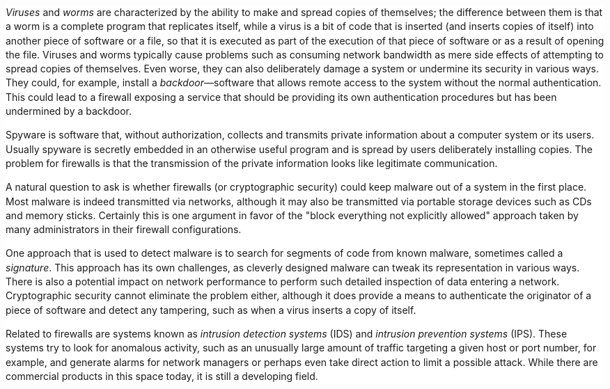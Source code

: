 *Viruses* and *worms* are characterized by the ability to make and
spread copies of themselves; the difference between them is that a worm
is a complete program that replicates itself, while a virus is a bit of
code that is inserted (and inserts copies of itself) into another piece
of software or a file, so that it is executed as part of the execution
of that piece of software or as a result of opening the file. Viruses
and worms typically cause problems such as consuming network bandwidth
as mere side effects of attempting to spread copies of themselves. Even
worse, they can also deliberately damage a system or undermine its
security in various ways. They could, for example, install a
*backdoor*—software that allows remote access to the system without
the normal authentication. This could lead to a firewall exposing a
service that should be providing its own authentication procedures but
has been undermined by a backdoor.

Spyware is software that, without authorization, collects and transmits
private information about a computer system or its users. Usually
spyware is secretly embedded in an otherwise useful program and is
spread by users deliberately installing copies. The problem for
firewalls is that the transmission of the private information looks like
legitimate communication.

A natural question to ask is whether firewalls (or cryptographic
security) could keep malware out of a system in the first place. Most
malware is indeed transmitted via networks, although it may also be
transmitted via portable storage devices such as CDs and memory sticks.
Certainly this is one argument in favor of the "block everything not
explicitly allowed" approach taken by many administrators in their
firewall configurations.

One approach that is used to detect malware is to search for segments of
code from known malware, sometimes called a *signature*. This approach
has its own challenges, as cleverly designed malware can tweak its
representation in various ways. There is also a potential impact on
network performance to perform such detailed inspection of data entering
a network. Cryptographic security cannot eliminate the problem either,
although it does provide a means to authenticate the originator of a
piece of software and detect any tampering, such as when a virus inserts
a copy of itself.

Related to firewalls are systems known as *intrusion detection systems*
(IDS) and *intrusion prevention systems* (IPS). These systems try to
look for anomalous activity, such as an unusually large amount of
traffic targeting a given host or port number, for example, and generate
alarms for network managers or perhaps even take direct action to limit
a possible attack. While there are commercial products in this space
today, it is still a developing field.
